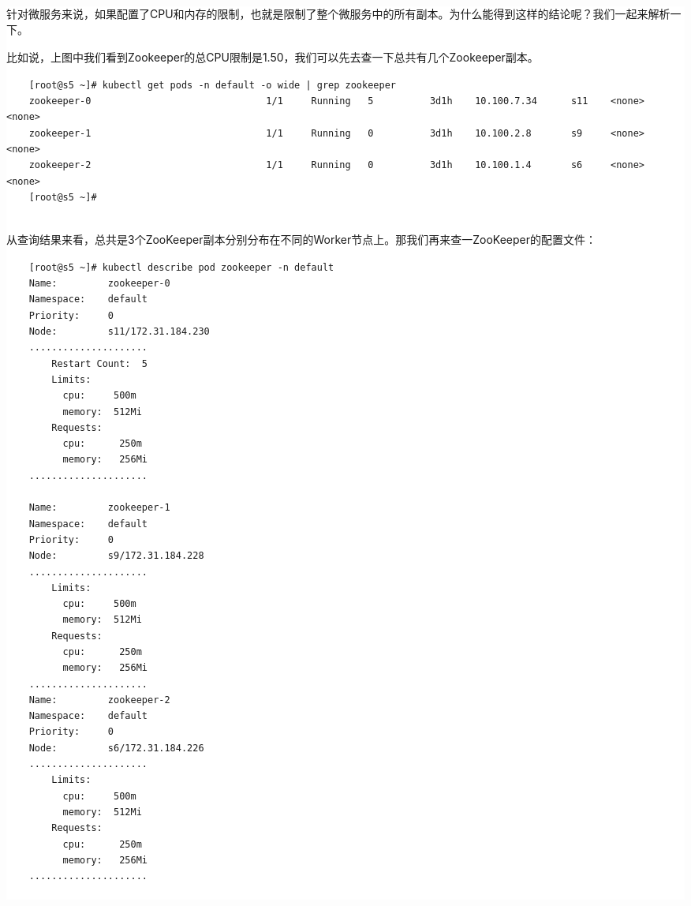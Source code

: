 针对微服务来说，如果配置了CPU和内存的限制，也就是限制了整个微服务中的所有副本。为什么能得到这样的结论呢？我们一起来解析一下。

比如说，上图中我们看到Zookeeper的总CPU限制是1.50，我们可以先去查一下总共有几个Zookeeper副本。

```
    [root@s5 ~]# kubectl get pods -n default -o wide | grep zookeeper
    zookeeper-0                               1/1     Running   5          3d1h    10.100.7.34      s11    <none>           <none>
    zookeeper-1                               1/1     Running   0          3d1h    10.100.2.8       s9     <none>           <none>
    zookeeper-2                               1/1     Running   0          3d1h    10.100.1.4       s6     <none>           <none>
    [root@s5 ~]#
    

```

从查询结果来看，总共是3个ZooKeeper副本分别分布在不同的Worker节点上。那我们再来查一ZooKeeper的配置文件：

```
    [root@s5 ~]# kubectl describe pod zookeeper -n default
    Name:         zookeeper-0
    Namespace:    default
    Priority:     0
    Node:         s11/172.31.184.230
    .....................
        Restart Count:  5
        Limits:
          cpu:     500m
          memory:  512Mi
        Requests:
          cpu:      250m
          memory:   256Mi
    .....................
    
    Name:         zookeeper-1
    Namespace:    default
    Priority:     0
    Node:         s9/172.31.184.228
    .....................
        Limits:
          cpu:     500m
          memory:  512Mi
        Requests:
          cpu:      250m
          memory:   256Mi
    .....................
    Name:         zookeeper-2
    Namespace:    default
    Priority:     0
    Node:         s6/172.31.184.226
    .....................
        Limits:
          cpu:     500m
          memory:  512Mi
        Requests:
          cpu:      250m
          memory:   256Mi
    .....................
    

```
